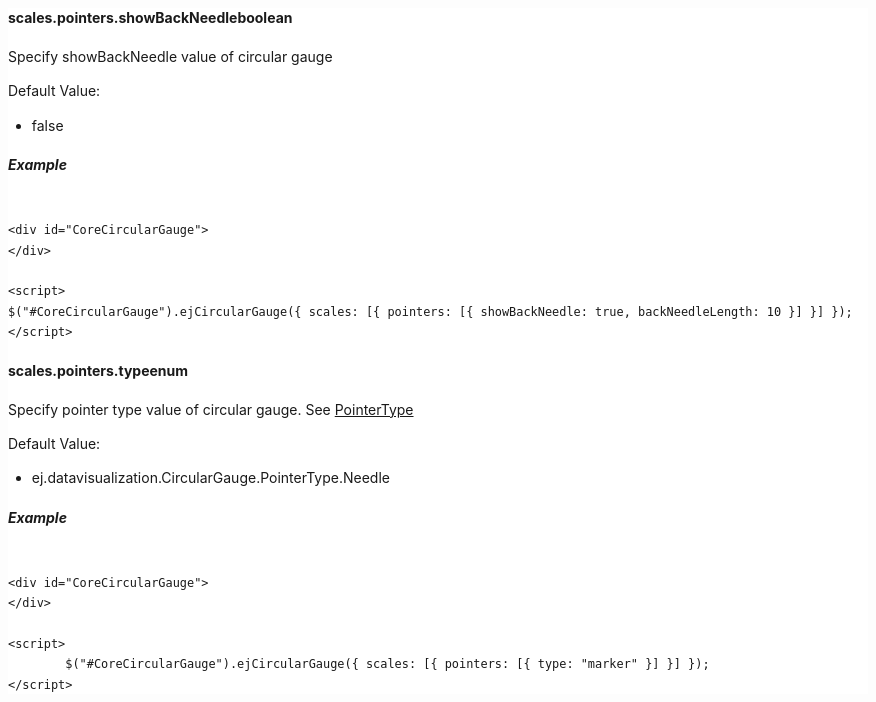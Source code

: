 

#### scales.pointers.showBackNeedle<span class="type-signature type boolean">boolean</span>




Specify showBackNeedle value of circular gauge


Default Value:



* false




##### Example

<pre class="prettyprint">
<code> 
&lt;div id="CoreCircularGauge"&gt;
&lt;/div&gt; 
 
&lt;script&gt;                          
$("#CoreCircularGauge").ejCircularGauge({ scales: [{ pointers: [{ showBackNeedle: true, backNeedleLength: 10 }] }] });
&lt;/script&gt;</code>
</pre>



#### scales.pointers.type<span class="type-signature type enum">enum</span>




Specify pointer type value of circular gauge. See <a href="global.html#PointerType">PointerType</a>


Default Value:



* ej.datavisualization.CircularGauge.PointerType.Needle




##### Example

<pre class="prettyprint">
<code> 
&lt;div id="CoreCircularGauge"&gt;
&lt;/div&gt; 
 
&lt;script&gt;                  
        $("#CoreCircularGauge").ejCircularGauge({ scales: [{ pointers: [{ type: "marker" }] }] });
&lt;/script&gt;</code>
</pre>

